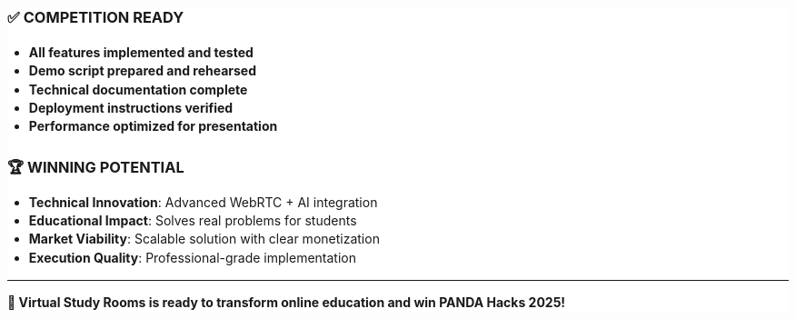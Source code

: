 ### **✅ COMPETITION READY**
- **All features implemented and tested**
- **Demo script prepared and rehearsed**
- **Technical documentation complete**
- **Deployment instructions verified**
- **Performance optimized for presentation**

### **🏆 WINNING POTENTIAL**
- **Technical Innovation**: Advanced WebRTC + AI integration
- **Educational Impact**: Solves real problems for students
- **Market Viability**: Scalable solution with clear monetization
- **Execution Quality**: Professional-grade implementation

---

**🚀 Virtual Study Rooms is ready to transform online education and win PANDA Hacks 2025!**
